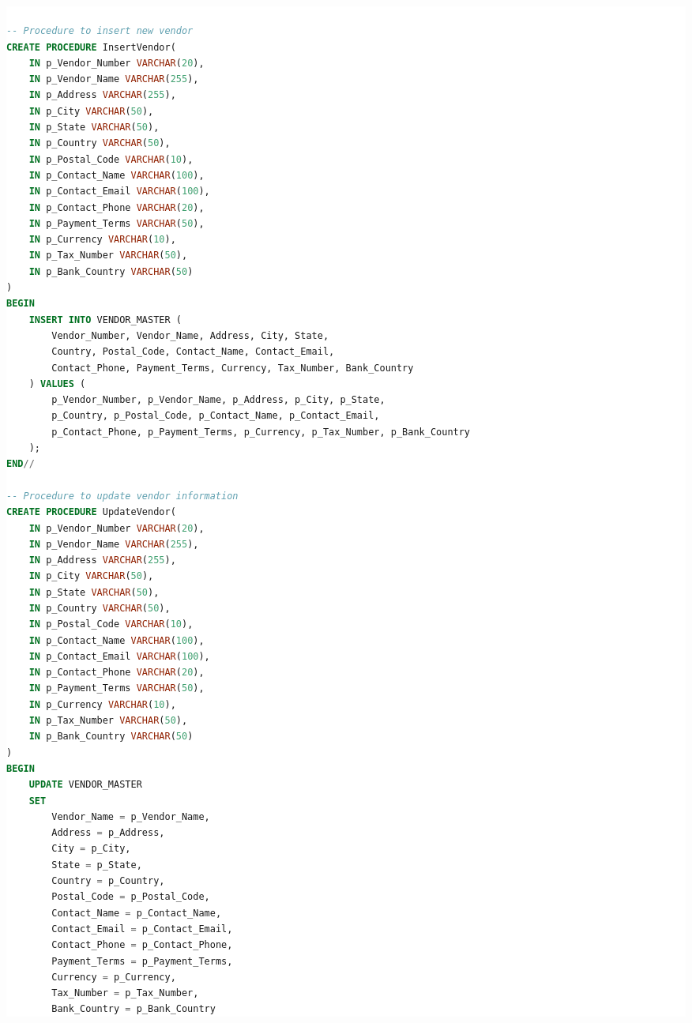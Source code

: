 ```sql

-- Procedure to insert new vendor
CREATE PROCEDURE InsertVendor(
    IN p_Vendor_Number VARCHAR(20),
    IN p_Vendor_Name VARCHAR(255),
    IN p_Address VARCHAR(255),
    IN p_City VARCHAR(50),
    IN p_State VARCHAR(50),
    IN p_Country VARCHAR(50),
    IN p_Postal_Code VARCHAR(10),
    IN p_Contact_Name VARCHAR(100),
    IN p_Contact_Email VARCHAR(100),
    IN p_Contact_Phone VARCHAR(20),
    IN p_Payment_Terms VARCHAR(50),
    IN p_Currency VARCHAR(10),
    IN p_Tax_Number VARCHAR(50),
    IN p_Bank_Country VARCHAR(50)
)
BEGIN
    INSERT INTO VENDOR_MASTER (
        Vendor_Number, Vendor_Name, Address, City, State,
        Country, Postal_Code, Contact_Name, Contact_Email,
        Contact_Phone, Payment_Terms, Currency, Tax_Number, Bank_Country
    ) VALUES (
        p_Vendor_Number, p_Vendor_Name, p_Address, p_City, p_State,
        p_Country, p_Postal_Code, p_Contact_Name, p_Contact_Email,
        p_Contact_Phone, p_Payment_Terms, p_Currency, p_Tax_Number, p_Bank_Country
    );
END//

-- Procedure to update vendor information
CREATE PROCEDURE UpdateVendor(
    IN p_Vendor_Number VARCHAR(20),
    IN p_Vendor_Name VARCHAR(255),
    IN p_Address VARCHAR(255),
    IN p_City VARCHAR(50),
    IN p_State VARCHAR(50),
    IN p_Country VARCHAR(50),
    IN p_Postal_Code VARCHAR(10),
    IN p_Contact_Name VARCHAR(100),
    IN p_Contact_Email VARCHAR(100),
    IN p_Contact_Phone VARCHAR(20),
    IN p_Payment_Terms VARCHAR(50),
    IN p_Currency VARCHAR(10),
    IN p_Tax_Number VARCHAR(50),
    IN p_Bank_Country VARCHAR(50)
)
BEGIN
    UPDATE VENDOR_MASTER
    SET
        Vendor_Name = p_Vendor_Name,
        Address = p_Address,
        City = p_City,
        State = p_State,
        Country = p_Country,
        Postal_Code = p_Postal_Code,
        Contact_Name = p_Contact_Name,
        Contact_Email = p_Contact_Email,
        Contact_Phone = p_Contact_Phone,
        Payment_Terms = p_Payment_Terms,
        Currency = p_Currency,
        Tax_Number = p_Tax_Number,
        Bank_Country = p_Bank_Country
```